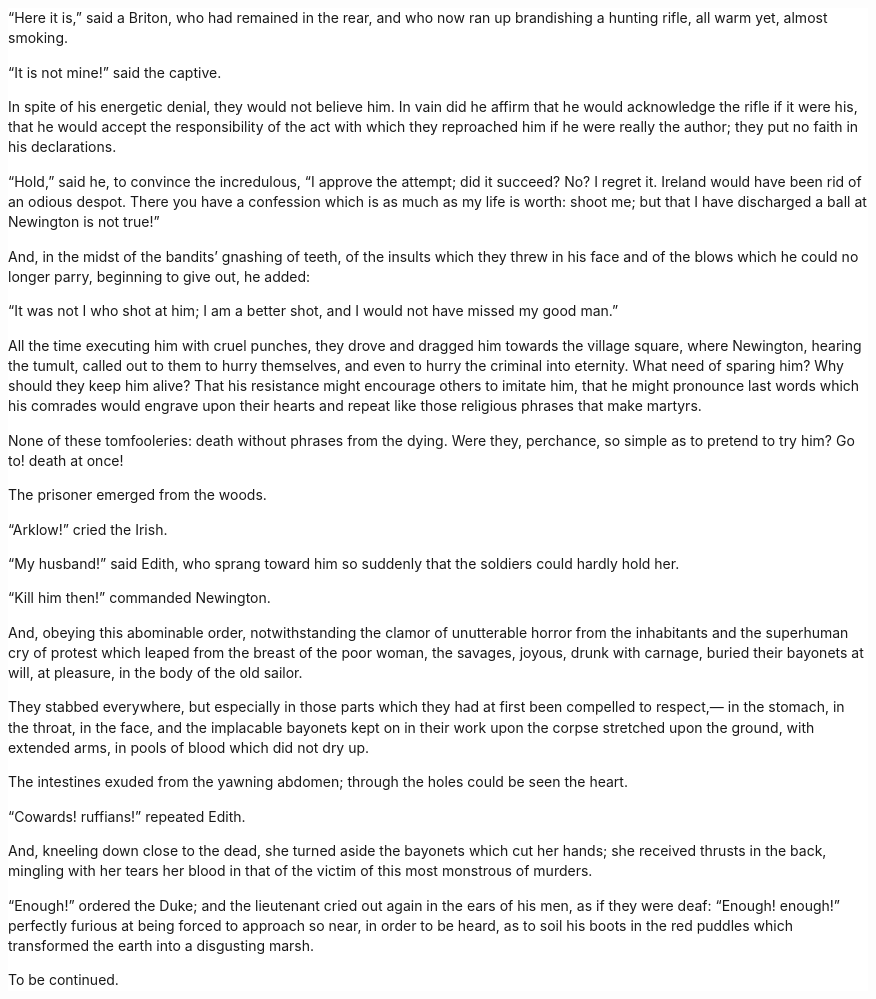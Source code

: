 “Here it is,” said a Briton, who had remained in the rear, and who now ran up brandishing a hunting rifle, all warm yet, almost smoking.

“It is not mine!” said the captive.

In spite of his energetic denial, they would not believe him. In vain did he affirm that he would acknowledge the rifle if it were his, that he would accept the responsibility of the act with which they reproached him if he were really the author; they put no faith in his declarations.

“Hold,” said he, to convince the incredulous, “I approve the attempt; did it succeed? No? I regret it. Ireland would have been rid of an odious despot. There you have a confession which is as much as my life is worth: shoot me; but that I have discharged a ball at Newington is not true!”

And, in the midst of the bandits’ gnashing of teeth, of the insults which they threw in his face and of the blows which he could no longer parry, beginning to give out, he added:

“It was not I who shot at him; I am a better shot, and I would not have missed my good man.”

All the time executing him with cruel punches, they drove and dragged him towards the village square, where Newington, hearing the tumult, called out to them to hurry themselves, and even to hurry the criminal into eternity. What need of sparing him? Why should they keep him alive? That his resistance might encourage others to imitate him, that he might pronounce last words which his comrades would engrave upon their hearts and repeat like those religious phrases that make martyrs.

None of these tomfooleries: death without phrases from the dying. Were they, perchance, so simple as to pretend to try him? Go to! death at once!

The prisoner emerged from the woods.

“Arklow!” cried the Irish.

“My husband!” said Edith, who sprang toward him so suddenly that the soldiers could hardly hold her.

“Kill him then!” commanded Newington.

And, obeying this abominable order, notwithstanding the clamor of unutterable horror from the inhabitants and the superhuman cry of protest which leaped from the breast of the poor woman, the savages, joyous, drunk with carnage, buried their bayonets at will, at pleasure, in the body of the old sailor.

They stabbed everywhere, but especially in those parts which they had at first been compelled to respect,— in the stomach, in the throat, in the face, and the implacable bayonets kept on in their work upon the corpse stretched upon the ground, with extended arms, in pools of blood which did not dry up.

The intestines exuded from the yawning abdomen; through the holes could be seen the heart.

“Cowards! ruffians!” repeated Edith.

And, kneeling down close to the dead, she turned aside the bayonets which cut her hands; she received thrusts in the back, mingling with her tears her blood in that of the victim of this most monstrous of murders.

“Enough!” ordered the Duke; and the lieutenant cried out again in the ears of his men, as if they were deaf: “Enough! enough!” perfectly furious at being forced to approach so near, in order to be heard, as to soil his boots in the red puddles which transformed the earth into a disgusting marsh.

To be continued.

